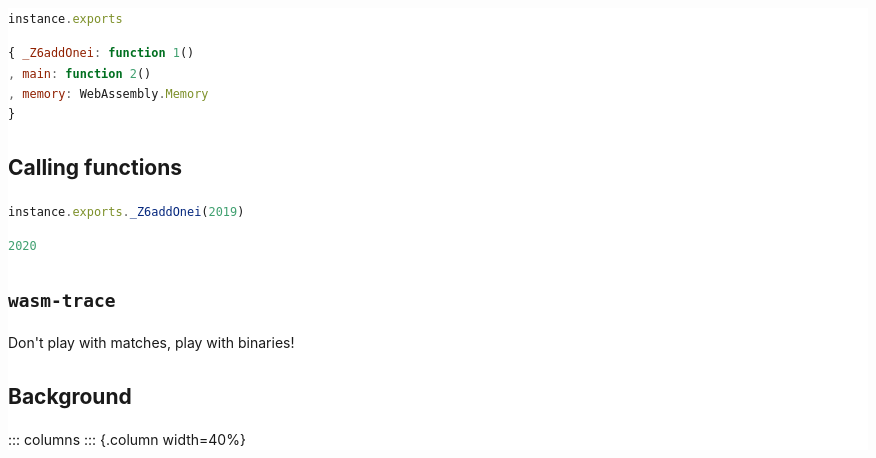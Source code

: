 
```js
instance.exports
```

```js
{ _Z6addOnei: function 1()
, main: function 2()
, memory: WebAssembly.Memory
}
```

## Calling functions


```js
instance.exports._Z6addOnei(2019)
```

```js
2020
```


## `wasm-trace`

Don't play with matches, play with binaries!


## Background


::: columns
::: {.column width=40%}
